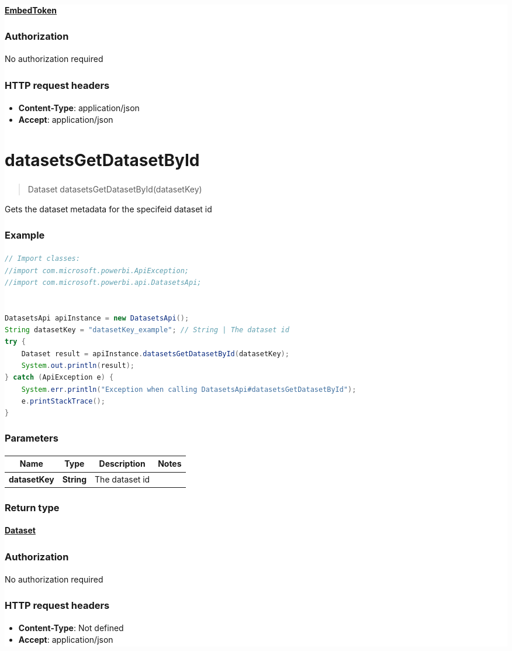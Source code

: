 [**EmbedToken**](EmbedToken.md)

### Authorization

No authorization required

### HTTP request headers

 - **Content-Type**: application/json
 - **Accept**: application/json

<a name="datasetsGetDatasetById"></a>
# **datasetsGetDatasetById**
> Dataset datasetsGetDatasetById(datasetKey)

Gets the dataset metadata for the specifeid dataset id

### Example
```java
// Import classes:
//import com.microsoft.powerbi.ApiException;
//import com.microsoft.powerbi.api.DatasetsApi;


DatasetsApi apiInstance = new DatasetsApi();
String datasetKey = "datasetKey_example"; // String | The dataset id
try {
    Dataset result = apiInstance.datasetsGetDatasetById(datasetKey);
    System.out.println(result);
} catch (ApiException e) {
    System.err.println("Exception when calling DatasetsApi#datasetsGetDatasetById");
    e.printStackTrace();
}
```

### Parameters

Name | Type | Description  | Notes
------------- | ------------- | ------------- | -------------
 **datasetKey** | **String**| The dataset id |

### Return type

[**Dataset**](Dataset.md)

### Authorization

No authorization required

### HTTP request headers

 - **Content-Type**: Not defined
 - **Accept**: application/json
